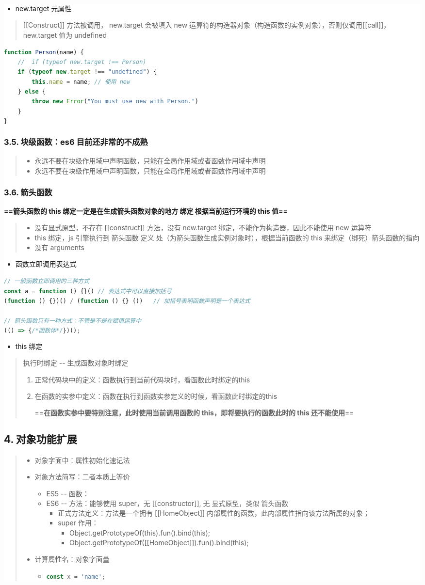 - new.target 元属性  

> [[Construct]] 方法被调用， new.target 会被填入 new 运算符的构造器对象（构造函数的实例对象），否则仅调用[[call]]，new.target 值为 undefined

```js
function Person(name) {
    //  if (typeof new.target !== Person) 
    if (typeof new.target !== "undefined") {
    	this.name = name; // 使用 new
    } else {
    	throw new Error("You must use new with Person.")
    }
}
```

### 3.5. 块级函数：es6 目前还非常的不成熟

> - 永远不要在块级作用域中声明函数，只能在全局作用域或者函数作用域中声明
> - 永远不要在块级作用域中声明函数，只能在全局作用域或者函数作用域中声明

### 3.6. 箭头函数

**==箭头函数的 this 绑定一定是在生成箭头函数对象的地方 绑定 根据当前运行环境的 this 值==**

> - 没有显式原型，不存在 [[construct]] 方法，没有 new.target 绑定，不能作为构造器，因此不能使用 new 运算符
> - this 绑定，js 引擎执行到 箭头函数 定义 处（为箭头函数生成实例对象时），根据当前函数的 this 来绑定（绑死）箭头函数的指向
> - 没有 arguments

- 函数立即调用表达式

```js
// 一般函数立即调用的三种方式
const a = function () {}() // 表达式中可以直接加括号
(function () {})() / (function () {} ())   // 加括号表明函数声明是一个表达式

// 箭头函数只有一种方式：不管是不是在赋值运算中
(() => {/*函数体*/})();
```

- this 绑定

> 执行时绑定 -- 生成函数对象时绑定
> 1. 正常代码块中的定义：函数执行到当前代码块时，看函数此时绑定的this
>
> 2. 在函数的实参中定义：函数在执行到函数实参定义的时候，看函数此时绑定的this
>
>    ==**在函数实参中要特别注意，此时使用当前调用函数的 this，即将要执行的函数此时的 this 还不能使用**==

## 4. 对象功能扩展

> - 对象字面中：属性初始化速记法
>
> - 对象方法简写：二者本质上等价
>   - ES5 -- 函数：
>   - ES6 -- 方法：能够使用 super，无 [[constructor]], 无 显式原型，类似 箭头函数
>     - 正式方法定义：方法是一个拥有 [[HomeObject]] 内部属性的函数，此内部属性指向该方法所属的对象；
>     - super 作用：
>       - Object.getPrototypeOf(this).fun().bind(this);
>       - Object.getPrototypeOf([[HomeObject]]).fun().bind(this);
>
> - 计算属性名：对象字面量
>
>   - ```js
>     const x = 'name';
>     ```
> ```
> 